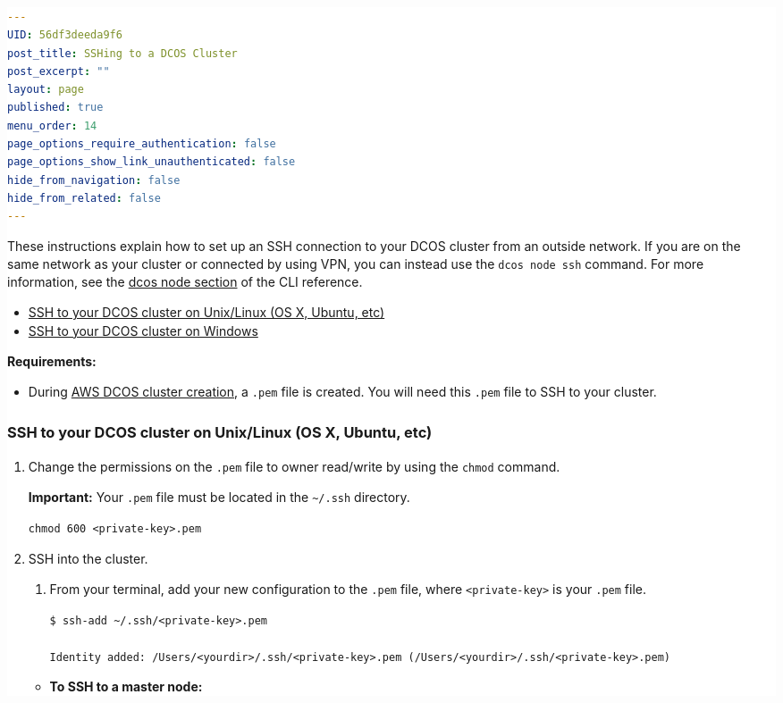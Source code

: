 ```yaml
---
UID: 56df3deeda9f6
post_title: SSHing to a DCOS Cluster
post_excerpt: ""
layout: page
published: true
menu_order: 14
page_options_require_authentication: false
page_options_show_link_unauthenticated: false
hide_from_navigation: false
hide_from_related: false
---
```

<p>These instructions explain how to set up an SSH connection to your DCOS cluster from an outside network. If you are on the same network as your cluster or connected by using VPN, you can instead use the <code>dcos node ssh</code> command. For more information, see the <a href="../introcli/command-reference/">dcos node section</a> of the CLI reference.</p>

<ul>
<li><a href="#unix">SSH to your DCOS cluster on Unix/Linux (OS X, Ubuntu, etc)</a></li>
<li><a href="#windows">SSH to your DCOS cluster on Windows</a></li>
</ul>

<p><strong>Requirements:</strong></p>

<ul>
<li>During <a href="/install/awscluster/#create">AWS DCOS cluster creation</a>, a <code>.pem</code> file is created. You will need this <code>.pem</code> file to SSH to your cluster.</li>
</ul>

<h3><a name="unix"></a>SSH to your DCOS cluster on Unix/Linux (OS X, Ubuntu, etc)</h3>

<ol>
<li><p>Change the permissions on the <code>.pem</code> file to owner read/write by using the <code>chmod</code> command.</p>

<p><strong>Important:</strong> Your <code>.pem</code> file must be located in the <code>~/.ssh</code> directory.</p>

<pre><code>chmod 600 &lt;private-key&gt;.pem
</code></pre></li>
<li><p>SSH into the cluster.</p>

<ol>
<li><p>From your terminal, add your new configuration to the <code>.pem</code> file, where <code>&lt;private-key&gt;</code> is your <code>.pem</code> file.</p>

<pre><code>$ ssh-add ~/.ssh/&lt;private-key&gt;.pem

Identity added: /Users/&lt;yourdir&gt;/.ssh/&lt;private-key&gt;.pem (/Users/&lt;yourdir&gt;/.ssh/&lt;private-key&gt;.pem)
</code></pre></li>
</ol>

<ul>
<li><p><strong>To SSH to a master node:</strong></p>
